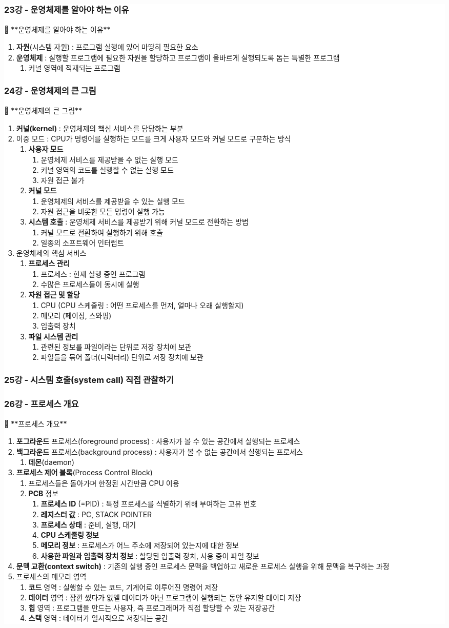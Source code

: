 ### 23강 - 운영체제를 알아야 하는 이유

<aside>
📖 **운영체제를 알아야 하는 이유**

1. **자원**(시스템 자원) : 프로그램 실행에 있어 마땅히 필요한 요소
2. **운영체제** : 실행할 프로그램에 필요한 자원을 할당하고 프로그램이 올바르게 실행되도록 돕는 특별한 프로그램
    1. 커널 영역에 적재되는 프로그램
</aside>

### 24강 - 운영체제의 큰 그림

<aside>
📖 **운영체제의 큰 그림**

1. **커널(kernel)** : 운영체제의 핵심 서비스를 담당하는 부분
2. 이중 모드 : CPU가 명령어를 실행하는 모드를 크게 사용자 모드와 커널 모드로 구분하는 방식
    1. **사용자 모드**
        1. 운영체제 서비스를 제공받을 수 없는 실행 모드
        2. 커널 영역의 코드를 실행할 수 없는 실행 모드
        3. 자원 접근 불가
    2. **커널 모드**
        1. 운영체제의 서비스를 제공받을 수 있는 실행 모드
        2. 자원 접근을 비롯한 모든 명령어 실행 가능
    3. **시스템 호출** : 운영체제 서비스를 제공받기 위해 커널 모드로 전환하는 방법
        1. 커널 모드로 전환하여 실행하기 위해 호출
        2. 일종의 소프트웨어 인터럽트
3. 운영체제의 핵심 서비스
    1. **프로세스 관리**
        1. 프로세스 : 현재 실행 중인 프로그램
        2. 수많은 프로세스들이 동시에 실행
    2. **자원 접근 및 할당**
        1. CPU (CPU 스케줄링 : 어떤 프로세스를 먼저, 얼마나 오래 실행할지)
        2. 메모리 (페이징, 스와핑)
        3. 입출력 장치
    3. **파일 시스템 관리**
        1. 관련된 정보를 파일이라는 단위로 저장 장치에 보관
        2. 파일들을 묶어 폴더(디렉터리) 단위로 저장 장치에 보관
</aside>

### 25강 - 시스템 호출(system call) 직접 관찰하기

### 26강 - 프로세스 개요

<aside>
📖 **프로세스 개요**

1. **포그라운드** 프로세스(foreground process) : 사용자가 볼 수 있는 공간에서 실행되는 프로세스
2. **백그라운드** 프로세스(background process) : 사용자가 볼 수 없는 공간에서 실행되는 프로세스
    1. **데몬**(daemon)
3. **프로세스 제어 블록**(Process Control Block)
    1. 프로세스들은 돌아가며 한정된 시간만큼 CPU 이용
    2. **PCB** 정보
        1. **프로세스 ID** (=PID) : 특정 프로세스를 식별하기 위해 부여하는 고유 번호
        2. **레지스터 값** : PC, STACK POINTER
        3. **프로세스 상태** : 준비, 실행, 대기
        4. **CPU 스케줄링 정보**
        5. **메모리 정보** : 프로세스가 어느 주소에 저장되어 있는지에 대한 정보
        6. **사용한 파일과 입출력 장치 정보** : 할당된 입출력 장치, 사용 중이 파일 정보
4. **문맥 교환(context switch)** : 기존의 실행 중인 프로세스 문맥을 백업하고 새로운 프로세스 실행을 위해 문맥을 복구하는 과정
5. 프로세스의 메모리 영역
    1. **코드** 영역 : 실행할 수 있는 코드, 기계어로 이루어진 명령어 저장
    2. **데이터** 영역 : 잠깐 썼다가 없앨 데이터가 아닌 프로그램이 실행되는 동안 유지할 데이터 저장
    3. **힙** 영역 : 프로그램을 만드는 사용자, 즉 프로그래머가 직접 할당할 수 있는 저장공간
    4. **스택** 영역 : 데이터가 일시적으로 저장되는 공간